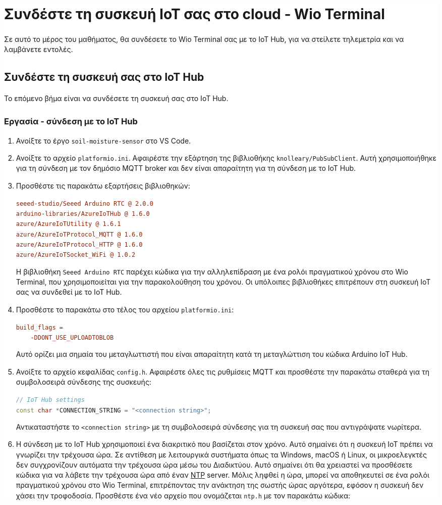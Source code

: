 
# Συνδέστε τη συσκευή IoT σας στο cloud - Wio Terminal

Σε αυτό το μέρος του μαθήματος, θα συνδέσετε το Wio Terminal σας με το IoT Hub, για να στείλετε τηλεμετρία και να λαμβάνετε εντολές.

## Συνδέστε τη συσκευή σας στο IoT Hub

Το επόμενο βήμα είναι να συνδέσετε τη συσκευή σας στο IoT Hub.

### Εργασία - σύνδεση με το IoT Hub

1. Ανοίξτε το έργο `soil-moisture-sensor` στο VS Code.

1. Ανοίξτε το αρχείο `platformio.ini`. Αφαιρέστε την εξάρτηση της βιβλιοθήκης `knolleary/PubSubClient`. Αυτή χρησιμοποιήθηκε για τη σύνδεση με τον δημόσιο MQTT broker και δεν είναι απαραίτητη για τη σύνδεση με το IoT Hub.

1. Προσθέστε τις παρακάτω εξαρτήσεις βιβλιοθηκών:

    ```ini
    seeed-studio/Seeed Arduino RTC @ 2.0.0
    arduino-libraries/AzureIoTHub @ 1.6.0
    azure/AzureIoTUtility @ 1.6.1
    azure/AzureIoTProtocol_MQTT @ 1.6.0
    azure/AzureIoTProtocol_HTTP @ 1.6.0
    azure/AzureIoTSocket_WiFi @ 1.0.2
    ```

    Η βιβλιοθήκη `Seeed Arduino RTC` παρέχει κώδικα για την αλληλεπίδραση με ένα ρολόι πραγματικού χρόνου στο Wio Terminal, που χρησιμοποιείται για την παρακολούθηση του χρόνου. Οι υπόλοιπες βιβλιοθήκες επιτρέπουν στη συσκευή IoT σας να συνδεθεί με το IoT Hub.

1. Προσθέστε το παρακάτω στο τέλος του αρχείου `platformio.ini`:

    ```ini
    build_flags =
        -DDONT_USE_UPLOADTOBLOB
    ```

    Αυτό ορίζει μια σημαία του μεταγλωττιστή που είναι απαραίτητη κατά τη μεταγλώττιση του κώδικα Arduino IoT Hub.

1. Ανοίξτε το αρχείο κεφαλίδας `config.h`. Αφαιρέστε όλες τις ρυθμίσεις MQTT και προσθέστε την παρακάτω σταθερά για τη συμβολοσειρά σύνδεσης της συσκευής:

    ```cpp
    // IoT Hub settings
    const char *CONNECTION_STRING = "<connection string>";
    ```

    Αντικαταστήστε το `<connection string>` με τη συμβολοσειρά σύνδεσης για τη συσκευή σας που αντιγράψατε νωρίτερα.

1. Η σύνδεση με το IoT Hub χρησιμοποιεί ένα διακριτικό που βασίζεται στον χρόνο. Αυτό σημαίνει ότι η συσκευή IoT πρέπει να γνωρίζει την τρέχουσα ώρα. Σε αντίθεση με λειτουργικά συστήματα όπως τα Windows, macOS ή Linux, οι μικροελεγκτές δεν συγχρονίζουν αυτόματα την τρέχουσα ώρα μέσω του Διαδικτύου. Αυτό σημαίνει ότι θα χρειαστεί να προσθέσετε κώδικα για να λάβετε την τρέχουσα ώρα από έναν [NTP](https://wikipedia.org/wiki/Network_Time_Protocol) server. Μόλις ληφθεί η ώρα, μπορεί να αποθηκευτεί σε ένα ρολόι πραγματικού χρόνου στο Wio Terminal, επιτρέποντας την ανάκτηση της σωστής ώρας αργότερα, εφόσον η συσκευή δεν χάσει την τροφοδοσία. Προσθέστε ένα νέο αρχείο που ονομάζεται `ntp.h` με τον παρακάτω κώδικα:

